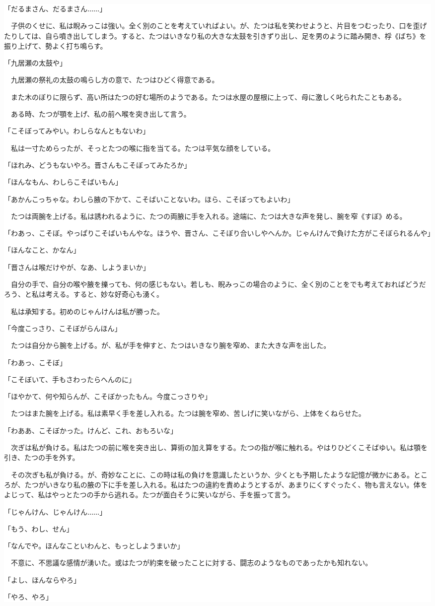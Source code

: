 「だるまさん、だるまさん……」

　子供のくせに、私は睨みっこは強い。全く別のことを考えていればよい。が、たつは私を笑わせようと、片目をつむったり、口を歪げたりしては、自ら噴き出してしまう。すると、たつはいきなり私の大きな太鼓を引きずり出し、足を男のように踏み開き、桴《ばち》を振り上げて、勢よく打ち鳴らす。

「九居瀬の太鼓や」

　九居瀬の祭礼の太鼓の鳴らし方の意で、たつはひどく得意である。

　また木のぼりに限らず、高い所はたつの好む場所のようである。たつは水屋の屋根に上って、母に激しく叱られたこともある。

　ある時、たつが顎を上げ、私の前へ喉を突き出して言う。

「こそぼってみやい。わしらなんともないわ」

　私は一寸ためらったが、そっとたつの喉に指を当てる。たつは平気な顔をしている。

「ほれみ、どうもないやろ。晋さんもこそぼってみたろか」

「ほんなもん、わしらこそばいもん」

「あかんこっちゃな。わしら腋の下かて、こそばいことないわ。ほら、こそぼってもよいわ」

　たつは両腕を上げる。私は誘われるように、たつの両腋に手を入れる。途端に、たつは大きな声を発し、腕を窄《すぼ》める。

「わあっ、こそぼ。やっぱりこそばいもんやな。ほうや、晋さん、こそぼり合いしやへんか。じゃんけんで負けた方がこそぼられるんや」

「ほんなこと、かなん」

「晋さんは喉だけやが、なあ、しようまいか」

　自分の手で、自分の喉や腋を擽っても、何の感じもない。若しも、睨みっこの場合のように、全く別のことをでも考えておればどうだろう、と私は考える。すると、妙な好奇心も湧く。

　私は承知する。初めのじゃんけんは私が勝った。

「今度こっさり、こそぼがらんほん」

　たつは自分から腕を上げる。が、私が手を伸すと、たつはいきなり腕を窄め、また大きな声を出した。

「わあっ、こそぼ」

「こそぼいて、手もさわったらへんのに」

「ほやかて、何や知らんが、こそぼかったもん。今度こっさりや」

　たつはまた腕を上げる。私は素早く手を差し入れる。たつは腕を窄め、苦しげに笑いながら、上体をくねらせた。

「わああ、こそぼかった。けんど、これ、おもろいな」

　次ぎは私が負ける。私はたつの前に喉を突き出し、算術の加え算をする。たつの指が喉に触れる。やはりひどくこそばゆい。私は顎を引き、たつの手を外す。

　その次ぎも私が負ける。が、奇妙なことに、この時は私の負けを意識したというか、少くとも予期したような記憶が微かにある。ところが、たつがいきなり私の腋の下に手を差し入れる。私はたつの違約を責めようとするが、あまりにくすぐったく、物も言えない。体をよじって、私はやっとたつの手から逃れる。たつが面白そうに笑いながら、手を振って言う。

「じゃんけん、じゃんけん……」

「もう、わし、せん」

「なんでや。ほんなこといわんと、もっとしようまいか」

　不意に、不思議な感情が湧いた。或はたつが約束を破ったことに対する、闘志のようなものであったかも知れない。

「よし、ほんならやろ」

「やろ、やろ」
